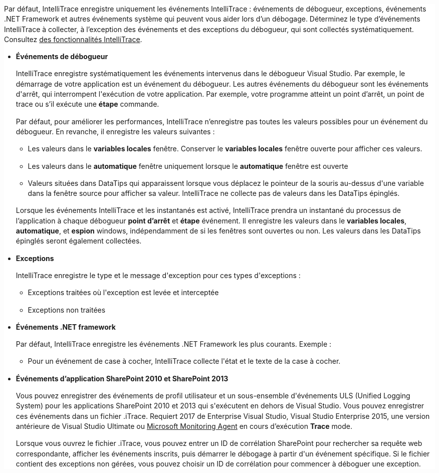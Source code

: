  Par défaut, IntelliTrace enregistre uniquement les événements IntelliTrace : événements de débogueur, exceptions, événements .NET Framework et autres événements système qui peuvent vous aider lors d’un débogage. Déterminez le type d’événements IntelliTrace à collecter, à l’exception des événements et des exceptions du débogueur, qui sont collectés systématiquement. Consultez [des fonctionnalités IntelliTrace](../debugger/intellitrace-features.md).  
  
-   **Événements de débogueur**  
  
     IntelliTrace enregistre systématiquement les événements intervenus dans le débogueur Visual Studio. Par exemple, le démarrage de votre application est un événement du débogueur. Les autres événements du débogueur sont les événements d'arrêt, qui interrompent l'exécution de votre application. Par exemple, votre programme atteint un point d’arrêt, un point de trace ou s’il exécute une **étape** commande.  

     Par défaut, pour améliorer les performances, IntelliTrace n’enregistre pas toutes les valeurs possibles pour un événement du débogueur. En revanche, il enregistre les valeurs suivantes :  
  
    -   Les valeurs dans le **variables locales** fenêtre. Conserver le **variables locales** fenêtre ouverte pour afficher ces valeurs.  
  
    -   Les valeurs dans le **automatique** fenêtre uniquement lorsque le **automatique** fenêtre est ouverte  
  
    -   Valeurs situées dans DataTips qui apparaissent lorsque vous déplacez le pointeur de la souris au-dessus d'une variable dans la fenêtre source pour afficher sa valeur. IntelliTrace ne collecte pas de valeurs dans les DataTips épinglés.  

    Lorsque les événements IntelliTrace et les instantanés est activé, IntelliTrace prendra un instantané du processus de l’application à chaque débogueur **point d’arrêt** et **étape** événement. Il enregistre les valeurs dans le **variables locales**, **automatique**, et **espion** windows, indépendamment de si les fenêtres sont ouvertes ou non. Les valeurs dans les DataTips épinglés seront également collectées. 
  
-   **Exceptions**  
  
     IntelliTrace enregistre le type et le message d'exception pour ces types d'exceptions :  
  
    -   Exceptions traitées où l'exception est levée et interceptée  
  
    -   Exceptions non traitées  
  
-   **Événements .NET framework**  
  
     Par défaut, IntelliTrace enregistre les événements .NET Framework les plus courants. Exemple :  
  
    -   Pour un événement de case à cocher, IntelliTrace collecte l'état et le texte de la case à cocher.  
  
-   **Événements d’application SharePoint 2010 et SharePoint 2013**  
  
     Vous pouvez enregistrer des événements de profil utilisateur et un sous-ensemble d'événements ULS (Unified Logging System) pour les applications SharePoint 2010 et 2013 qui s'exécutent en dehors de Visual Studio. Vous pouvez enregistrer ces événements dans un fichier .iTrace. Requiert 2017 de Enterprise Visual Studio, Visual Studio Enterprise 2015, une version antérieure de Visual Studio Ultimate ou [Microsoft Monitoring Agent](http://go.microsoft.com/fwlink/?LinkId=320384) en cours d’exécution **Trace** mode.  
  
     Lorsque vous ouvrez le fichier .iTrace, vous pouvez entrer un ID de corrélation SharePoint pour rechercher sa requête web correspondante, afficher les événements inscrits, puis démarrer le débogage à partir d'un événement spécifique. Si le fichier contient des exceptions non gérées, vous pouvez choisir un ID de corrélation pour commencer à déboguer une exception.  
  